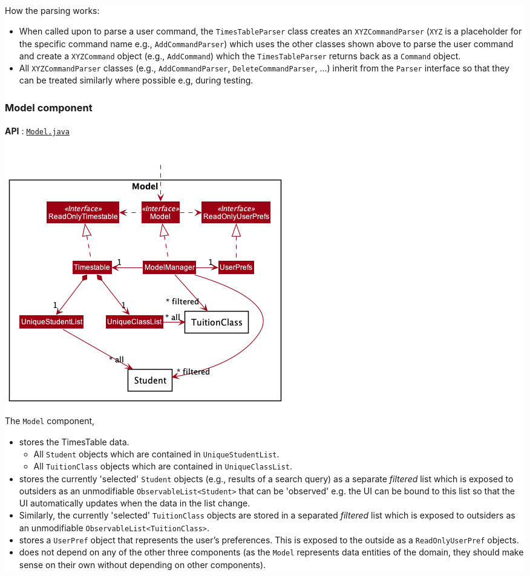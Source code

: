 How the parsing works:

- When called upon to parse a user command, the `TimesTableParser` class creates an `XYZCommandParser` (`XYZ` is a
  placeholder for the specific command name e.g., `AddCommandParser`) which uses the other classes shown above to
  parse the user command and create a `XYZCommand` object (e.g., `AddCommand`) which the `TimesTableParser` returns
  back as a `Command` object.
- All `XYZCommandParser` classes (e.g., `AddCommandParser`, `DeleteCommandParser`, ...) inherit from the `Parser` interface so that they can be treated similarly where possible e.g, during testing.

<div style="page-break-after: always;"></div>

### Model component

**API** : [`Model.java`](https://github.com/AY2122S1-CS2103T-F11-1/tp/blob/master/src/main/java/seedu/times/model/Model.java)

![Structure of the UI Component](images/ModelClassDiagram.png)

The `Model` component,

- stores the TimesTable data.
  - All `Student` objects which are contained in `UniqueStudentList`.
  - All `TuitionClass` objects which are contained in `UniqueClassList`.
- stores the currently 'selected' `Student` objects (e.g., results of a search query) as a separate _filtered_
  list which is exposed to outsiders as an unmodifiable `ObservableList<Student>` that can be 'observed'
  e.g. the UI can be bound to this list so that the UI automatically updates when the data in the list change.
- Similarly, the currently 'selected' `TuitionClass` objects are stored in a separated _filtered_ list which is exposed
  to outsiders as an unmodifiable `ObservableList<TuitionClass>`.
- stores a `UserPref` object that represents the user’s preferences. This is exposed to the outside as a `ReadOnlyUserPref` objects.
- does not depend on any of the other three components (as the `Model` represents data entities of the domain, they should make sense on their own without depending on other components).
